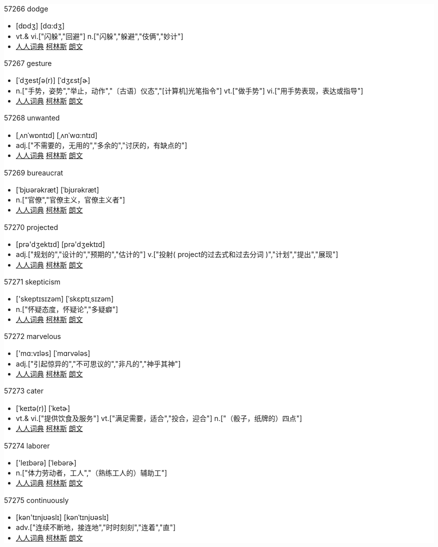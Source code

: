 57266 dodge 
- [dɒdʒ]  [dɑ:dʒ] 
- vt.& vi.["闪躲","回避"]  n.["闪躲","躲避","伎俩","妙计"]   
- [人人词典](https://www.91dict.com/words?w=dodge) [柯林斯](https://www.collinsdictionary.com/zh/dictionary/english/dodge) [朗文](https://www.ldoceonline.com/dictionary/dodge) 

57267 gesture 
- [ˈdʒestʃə(r)]  [ˈdʒɛstʃɚ] 
- n.["手势，姿势","举止，动作","〔古语〕仪态","[计算机]光笔指令"]  vt.["做手势"]  vi.["用手势表现，表达或指导"]   
- [人人词典](https://www.91dict.com/words?w=gesture) [柯林斯](https://www.collinsdictionary.com/zh/dictionary/english/gesture) [朗文](https://www.ldoceonline.com/dictionary/gesture) 

57268 unwanted 
- [ˌʌnˈwɒntɪd]  [ˌʌnˈwɑ:ntɪd] 
- adj.["不需要的，无用的","多余的","讨厌的，有缺点的"]   
- [人人词典](https://www.91dict.com/words?w=unwanted) [柯林斯](https://www.collinsdictionary.com/zh/dictionary/english/unwanted) [朗文](https://www.ldoceonline.com/dictionary/unwanted) 

57269 bureaucrat 
- [ˈbjʊərəkræt]  [ˈbjʊrəkræt] 
- n.["官僚","官僚主义，官僚主义者"]   
- [人人词典](https://www.91dict.com/words?w=bureaucrat) [柯林斯](https://www.collinsdictionary.com/zh/dictionary/english/bureaucrat) [朗文](https://www.ldoceonline.com/dictionary/bureaucrat) 

57270 projected 
- [prə'dʒektɪd]  [prə'dʒektɪd] 
- adj.["规划的","设计的","预期的","估计的"]  v.["投射( project的过去式和过去分词 )","计划","提出","展现"]   
- [人人词典](https://www.91dict.com/words?w=projected) [柯林斯](https://www.collinsdictionary.com/zh/dictionary/english/projected) [朗文](https://www.ldoceonline.com/dictionary/projected) 

57271 skepticism 
- ['skeptɪsɪzəm]  [ˈskɛptɪˌsɪzəm] 
- n.["怀疑态度，怀疑论","多疑癖"]   
- [人人词典](https://www.91dict.com/words?w=skepticism) [柯林斯](https://www.collinsdictionary.com/zh/dictionary/english/skepticism) [朗文](https://www.ldoceonline.com/dictionary/skepticism) 

57272 marvelous 
- ['mɑ:vɪləs]  [ˈmɑrvələs] 
- adj.["引起惊异的","不可思议的","非凡的","神乎其神"]   
- [人人词典](https://www.91dict.com/words?w=marvelous) [柯林斯](https://www.collinsdictionary.com/zh/dictionary/english/marvelous) [朗文](https://www.ldoceonline.com/dictionary/marvelous) 

57273 cater 
- [ˈkeɪtə(r)]  [ˈketɚ] 
- vt.& vi.["提供饮食及服务"]  vt.["满足需要，适合","投合，迎合"]  n.["（骰子，纸牌的）四点"]   
- [人人词典](https://www.91dict.com/words?w=cater) [柯林斯](https://www.collinsdictionary.com/zh/dictionary/english/cater) [朗文](https://www.ldoceonline.com/dictionary/cater) 

57274 laborer 
- ['leɪbərə]  [ˈlebərɚ] 
- n.["体力劳动者，工人","（熟练工人的）辅助工"]   
- [人人词典](https://www.91dict.com/words?w=laborer) [柯林斯](https://www.collinsdictionary.com/zh/dictionary/english/laborer) [朗文](https://www.ldoceonline.com/dictionary/laborer) 

57275 continuously 
- [kən'tɪnjʊəslɪ]  [kənˈtɪnjʊəslɪ] 
- adv.["连续不断地，接连地","时时刻刻","连着","直"]   
- [人人词典](https://www.91dict.com/words?w=continuously) [柯林斯](https://www.collinsdictionary.com/zh/dictionary/english/continuously) [朗文](https://www.ldoceonline.com/dictionary/continuously) 
